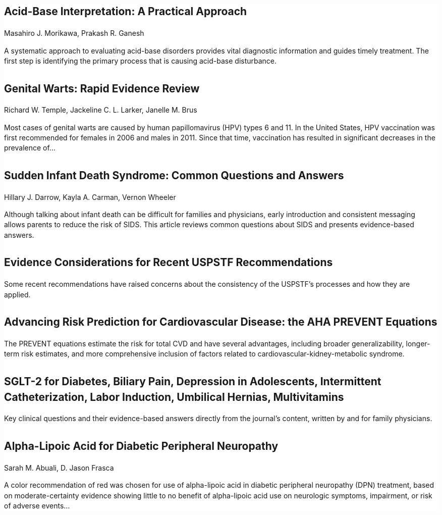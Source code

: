 ## Acid-Base Interpretation: A Practical Approach

Masahiro J. Morikawa, Prakash R. Ganesh

A systematic approach to evaluating acid-base disorders provides vital diagnostic information and guides timely treatment. The first step is identifying the primary process that is causing acid-base disturbance.

## Genital Warts: Rapid Evidence Review

Richard W. Temple, Jackeline C. L. Larker, Janelle M. Brus

Most cases of genital warts are caused by human papillomavirus (HPV) types 6 and 11. In the United States, HPV vaccination was first recommended for females in 2006 and males in 2011. Since that time, vaccination has resulted in significant decreases in the prevalence of...

## Sudden Infant Death Syndrome: Common Questions and Answers

Hillary J. Darrow, Kayla A. Carman, Vernon Wheeler

Although talking about infant death can be difficult for families and physicians, early introduction and consistent messaging allows parents to reduce the risk of SIDS. This article reviews common questions about SIDS and presents evidence-based answers.

## Evidence Considerations for Recent USPSTF Recommendations

Some recent recommendations have raised concerns about the consistency of the USPSTF’s processes and how they are applied.

## Advancing Risk Prediction for Cardiovascular Disease: the AHA PREVENT Equations

The PREVENT equations estimate the risk for total CVD and have several advantages, including broader generalizability, longer-term risk estimates, and more comprehensive inclusion of factors related to cardiovascular-kidney-metabolic syndrome.

## SGLT-2 for Diabetes, Biliary Pain, Depression in Adolescents, Intermittent Catheterization, Labor Induction, Umbilical Hernias, Multivitamins

Key clinical questions and their evidence-based answers directly from the journal’s content, written by and for family physicians.

## Alpha-Lipoic Acid for Diabetic Peripheral Neuropathy

Sarah M. Abuali, D. Jason Frasca

A color recommendation of red was chosen for use of alpha-lipoic acid in diabetic peripheral neuropathy (DPN) treatment, based on moderate-certainty evidence showing little to no benefit of alpha-lipoic acid use on neurologic symptoms, impairment, or risk of adverse events...

